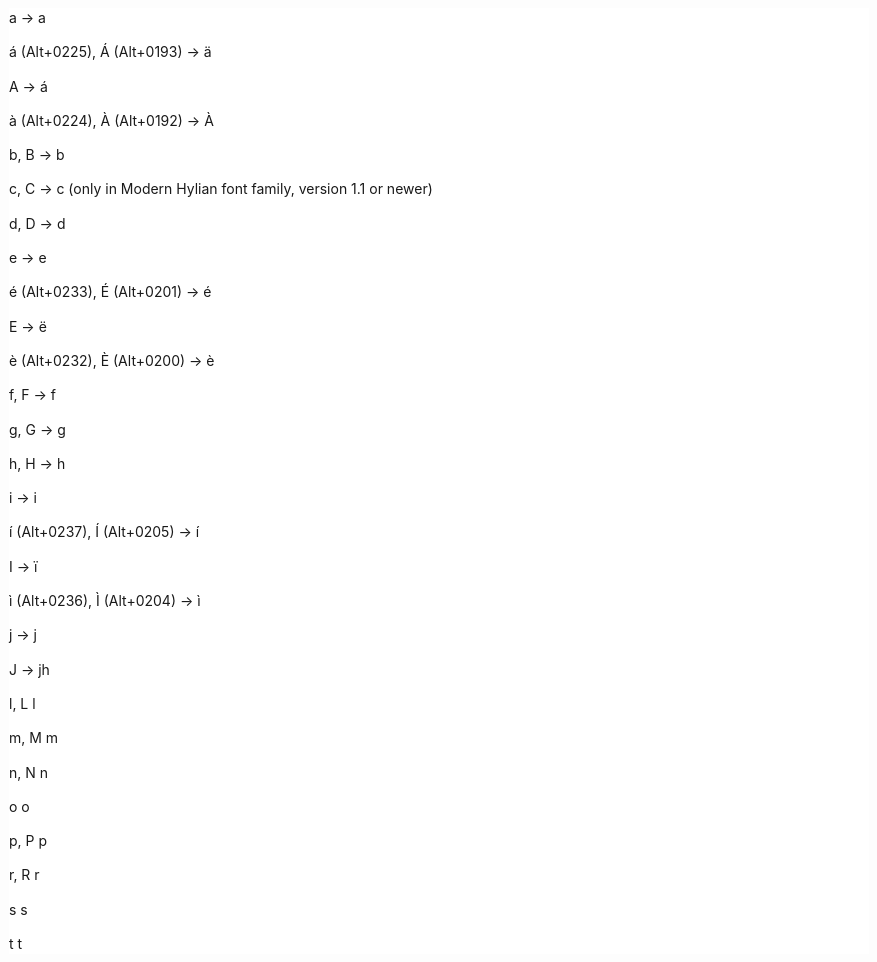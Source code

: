 a → a

á (Alt+0225), Á (Alt+0193) → ä

A → á


à (Alt+0224), À (Alt+0192) → À

b, B → b

c, C → c (only in Modern Hylian font family, version 1.1 or newer)

d, D → d

e → e

é (Alt+0233), É (Alt+0201) → é

E → ë

è (Alt+0232), È (Alt+0200) → è

f, F → f

g, G → g

h, H → h

i → i

í (Alt+0237), Í (Alt+0205) → í

I → ï

ì (Alt+0236), Ì (Alt+0204) → ì

j → j

J → jh

l, L
l

m, M
m

n, N
n

o
o

p, P
p

r, R
r

s
s

t
t
